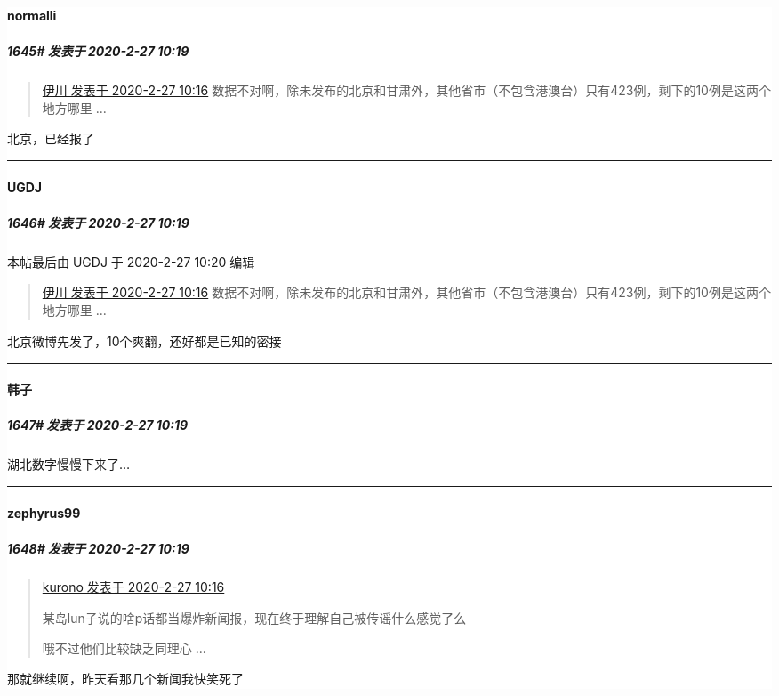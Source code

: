 ####  normalli  
##### 1645#       发表于 2020-2-27 10:19



<blockquote><a href="httphttps://bbs.saraba1st.com/2b/forum.php?mod=redirect&amp;goto=findpost&amp;pid=46541099&amp;ptid=1915816" target="_blank">伊川 发表于 2020-2-27 10:16</a>
数据不对啊，除未发布的北京和甘肃外，其他省市（不包含港澳台）只有423例，剩下的10例是这两个地方哪里 ...</blockquote>
北京，已经报了







-----

####  UGDJ  
##### 1646#       发表于 2020-2-27 10:19



 本帖最后由 UGDJ 于 2020-2-27 10:20 编辑 
<blockquote><a href="httphttps://bbs.saraba1st.com/2b/forum.php?mod=redirect&amp;goto=findpost&amp;pid=46541099&amp;ptid=1915816" target="_blank">伊川 发表于 2020-2-27 10:16</a>
数据不对啊，除未发布的北京和甘肃外，其他省市（不包含港澳台）只有423例，剩下的10例是这两个地方哪里 ...</blockquote>
北京微博先发了，10个爽翻，还好都是已知的密接







-----

####  韩子  
##### 1647#       发表于 2020-2-27 10:19




湖北数字慢慢下来了…







-----

####  zephyrus99  
##### 1648#       发表于 2020-2-27 10:19



<blockquote><a href="httphttps://bbs.saraba1st.com/2b/forum.php?mod=redirect&amp;goto=findpost&amp;pid=46541095&amp;ptid=1915816" target="_blank">kurono 发表于 2020-2-27 10:16</a>

某岛lun子说的啥p话都当爆炸新闻报，现在终于理解自己被传谣什么感觉了么

哦不过他们比较缺乏同理心 ...</blockquote>
那就继续啊，昨天看那几个新闻我快笑死了
